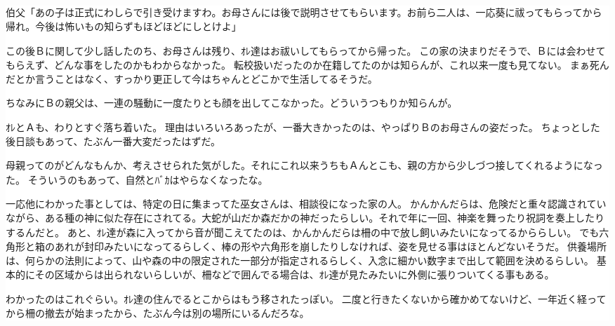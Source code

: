 伯父「あの子は正式にわしらで引き受けますわ。お母さんには後で説明させてもらいます。お前ら二人は、一応葵に祓ってもらってから帰れ。今後は怖いもの知らずもほどほどにしとけよ」

この後Ｂに関して少し話したのち、お母さんは残り、ｵﾚ達はお祓いしてもらってから帰った。
この家の決まりだそうで、Ｂには会わせてもらえず、どんな事をしたのかもわからなかった。
転校扱いだったのか在籍してたのかは知らんが、これ以来一度も見てない。
まぁ死んだとか言うことはなく、すっかり更正して今はちゃんとどこかで生活してるそうだ。

ちなみにＢの親父は、一連の騒動に一度たりとも顔を出してこなかった。どういうつもりか知らんが。

ｵﾚとＡも、わりとすぐ落ち着いた。
理由はいろいろあったが、一番大きかったのは、やっぱりＢのお母さんの姿だった。
ちょっとした後日談もあって、たぶん一番大変だったはずだ。

母親ってのがどんなもんか、考えさせられた気がした。それにこれ以来うちもＡんとこも、親の方から少しづつ接してくれるようになった。
そういうのもあって、自然とﾊﾞｶはやらなくなったな。

一応他にわかった事としては、特定の日に集まってた巫女さんは、相談役になった家の人。
かんかんだらは、危険だと重々認識されていながら、ある種の神に似た存在にされてる。大蛇が山だか森だかの神だったらしい。それで年に一回、神楽を舞ったり祝詞を奏上したりするんだと。
あと、ｵﾚ達が森に入ってから音が聞こえてたのは、かんかんだらは柵の中で放し飼いみたいになってるかららしい。
でも六角形と箱のあれが封印みたいになってるらしく、棒の形や六角形を崩したりしなければ、姿を見せる事はほとんどないそうだ。
供養場所は、何らかの法則によって、山や森の中の限定された一部分が指定されるらしく、入念に細かい数字まで出して範囲を決めるらしい。
基本的にその区域からは出られないらしいが、柵などで囲んでる場合は、ｵﾚ達が見たみたいに外側に張りついてくる事もある。

わかったのはこれぐらい。ｵﾚ達の住んでるとこからはもう移されたっぽい。
二度と行きたくないから確かめてないけど、一年近く経ってから柵の撤去が始まったから、たぶん今は別の場所にいるんだろな。
